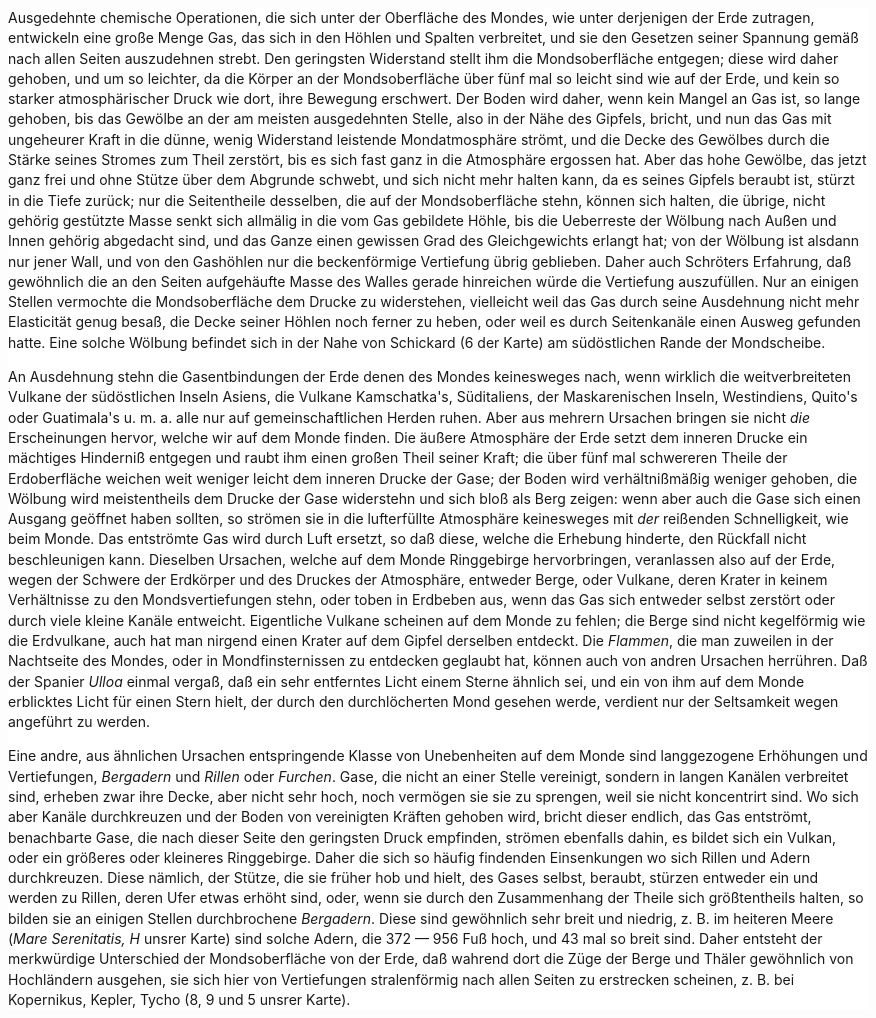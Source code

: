 Ausgedehnte chemische Operationen, die sich unter der Oberfläche des Mondes, wie unter derjenigen der Erde zutragen, entwickeln eine große Menge Gas, das sich in den Höhlen und Spalten verbreitet, und sie den Gesetzen seiner Spannung gemäß nach allen Seiten auszudehnen strebt. Den geringsten Widerstand stellt ihm die Mondsoberfläche entgegen; diese wird daher gehoben, und um so leichter, da die Körper an der Mondsoberfläche über fünf mal so leicht sind wie auf der Erde, und kein so starker atmosphärischer Druck wie dort, ihre Bewegung erschwert. Der Boden wird daher, wenn kein Mangel an Gas ist, so lange gehoben, bis das Gewölbe an der am meisten ausgedehnten Stelle, also in der Nähe des Gipfels, bricht, und nun das Gas mit ungeheurer Kraft in die dünne, wenig Widerstand leistende Mondatmosphäre strömt, und die Decke des Gewölbes durch die Stärke seines Stromes zum Theil zerstört, bis es sich fast ganz in die Atmosphäre ergossen hat. Aber das hohe Gewölbe, das jetzt ganz frei und ohne Stütze über dem Abgrunde schwebt, und sich nicht mehr halten kann, da es seines Gipfels beraubt ist, stürzt in die Tiefe zurück; nur die Seitentheile desselben, die auf der Mondsoberfläche stehn, können sich halten, die übrige, nicht gehörig gestützte Masse senkt sich allmälig in die vom Gas gebildete Höhle, bis die Ueberreste der Wölbung nach Außen und Innen gehörig abgedacht sind, und das Ganze einen gewissen Grad des Gleichgewichts erlangt hat; von der Wölbung ist alsdann nur jener Wall, und von den Gashöhlen nur die beckenförmige Vertiefung übrig geblieben. Daher auch Schröters Erfahrung, daß gewöhnlich die an den Seiten aufgehäufte Masse des Walles gerade hinreichen würde die Vertiefung auszufüllen. Nur an einigen Stellen vermochte die Mondsoberfläche dem Drucke zu widerstehen, vielleicht weil das Gas durch seine Ausdehnung nicht mehr Elasticität genug besaß, die Decke seiner Höhlen noch ferner zu heben, oder weil es durch Seitenkanäle einen Ausweg gefunden hatte. Eine solche Wölbung befindet sich in der Nahe von Schickard (6 der Karte) am südöstlichen Rande der Mondscheibe.

An Ausdehnung stehn die Gasentbindungen der Erde denen des Mondes keinesweges nach, wenn wirklich die weitverbreiteten Vulkane der südöstlichen Inseln Asiens, die Vulkane Kamschatka's, Süditaliens, der Maskarenischen Inseln, Westindiens, Quito's oder Guatimala's u. m. a. alle nur auf gemeinschaftlichen Herden ruhen. Aber aus mehrern Ursachen bringen sie nicht *die* Erscheinungen hervor, welche wir auf dem Monde finden. Die äußere Atmosphäre der Erde setzt dem inneren Drucke ein mächtiges Hinderniß entgegen und raubt ihm einen großen Theil seiner Kraft; die über fünf mal schwereren Theile der Erdoberfläche weichen weit weniger leicht dem inneren Drucke der Gase; der Boden wird verhältnißmäßig weniger gehoben, die Wölbung wird meistentheils dem Drucke der Gase widerstehn und sich bloß als Berg zeigen: wenn aber auch die Gase sich einen Ausgang geöffnet haben sollten, so strömen sie in die lufterfüllte Atmosphäre keinesweges mit *der* reißenden Schnelligkeit, wie beim Monde. Das entströmte Gas wird durch Luft ersetzt, so daß diese, welche die Erhebung hinderte, den Rückfall nicht beschleunigen kann. Dieselben Ursachen, welche auf dem Monde Ringgebirge hervorbringen, veranlassen also auf der Erde, wegen der Schwere der Erdkörper und des Druckes der Atmosphäre, entweder Berge, oder Vulkane, deren Krater in keinem Verhältnisse zu den Mondsvertiefungen stehn, oder toben in Erdbeben aus, wenn das Gas sich entweder selbst zerstört oder durch viele kleine Kanäle entweicht. Eigentliche Vulkane scheinen auf dem Monde zu fehlen; die Berge sind nicht kegelförmig wie die Erdvulkane, auch hat man nirgend einen Krater auf dem Gipfel derselben entdeckt. Die *Flammen*, die man zuweilen in der Nachtseite des Mondes, oder in Mondfinsternissen zu entdecken geglaubt hat, können auch von andren Ursachen herrühren. Daß der Spanier *Ulloa* einmal vergaß, daß ein sehr entferntes Licht einem Sterne ähnlich sei, und ein von ihm auf dem Monde erblicktes Licht für einen Stern hielt, der durch den durchlöcherten Mond gesehen werde, verdient nur der Seltsamkeit wegen angeführt zu werden.

Eine andre, aus ähnlichen Ursachen entspringende Klasse von Unebenheiten auf dem Monde sind langgezogene Erhöhungen und Vertiefungen, *Bergadern* und *Rillen* oder *Furchen*. Gase, die nicht an einer Stelle vereinigt, sondern in langen Kanälen verbreitet sind, erheben zwar ihre Decke, aber nicht sehr hoch, noch vermögen sie sie zu sprengen, weil sie nicht koncentrirt sind. Wo sich aber Kanäle durchkreuzen und der Boden von vereinigten Kräften gehoben wird, bricht dieser endlich, das Gas entströmt, benachbarte Gase, die nach dieser Seite den geringsten Druck empfinden, strömen ebenfalls dahin, es bildet sich ein Vulkan, oder ein größeres oder kleineres Ringgebirge. Daher die sich so häufig findenden Einsenkungen wo sich Rillen und Adern durchkreuzen. Diese nämlich, der Stütze, die sie früher hob und hielt, des Gases selbst, beraubt, stürzen entweder ein und werden zu Rillen, deren Ufer etwas erhöht sind, oder, wenn sie durch den Zusammenhang der Theile sich größtentheils halten, so bilden sie an einigen Stellen durchbrochene *Bergadern*. Diese sind gewöhnlich sehr breit und niedrig, z. B. im heiteren Meere (_Mare Serenitatis, H_ unsrer Karte) sind solche Adern, die 372 — 956 Fuß hoch, und 43 mal so breit sind. Daher entsteht der merkwürdige Unterschied der Mondsoberfläche von der Erde, daß wahrend dort die Züge der Berge und Thäler gewöhnlich von Hochländern ausgehen, sie sich hier von Vertiefungen stralenförmig nach allen Seiten zu erstrecken scheinen, z. B. bei Kopernikus, Kepler, Tycho (8, 9 und 5 unsrer Karte).
